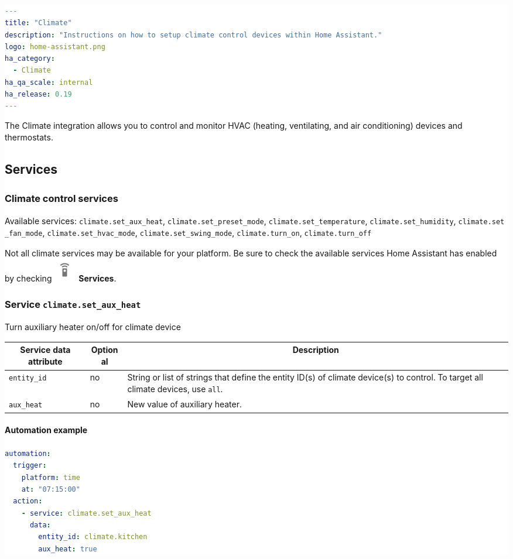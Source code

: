 ```yaml
---
title: "Climate"
description: "Instructions on how to setup climate control devices within Home Assistant."
logo: home-assistant.png
ha_category:
  - Climate
ha_qa_scale: internal
ha_release: 0.19
---
```


The Climate integration allows you to control and monitor HVAC (heating, ventilating, and air conditioning) devices and thermostats.

## Services

### Climate control services

Available services: `climate.set_aux_heat`, `climate.set_preset_mode`, `climate.set_temperature`, `climate.set_humidity`, `climate.set_fan_mode`, `climate.set_hvac_mode`, `climate.set_swing_mode`, `climate.turn_on`, `climate.turn_off`

<div class='note'>

Not all climate services may be available for your platform. Be sure to check the available services Home Assistant has enabled by checking <img src='/images/screenshots/developer-tool-services-icon.png' alt='service developer tool icon' class="no-shadow" height="38" /> **Services**.

</div>

### Service `climate.set_aux_heat`

Turn auxiliary heater on/off for climate device

| Service data attribute | Optional | Description |
| ---------------------- | -------- | ----------- |
| `entity_id` | no | String or list of strings that define the entity ID(s) of climate device(s) to control. To target all climate devices, use `all`.
| `aux_heat` | no | New value of auxiliary heater.

#### Automation example

```yaml
automation:
  trigger:
    platform: time
    at: "07:15:00"
  action:
    - service: climate.set_aux_heat
      data:
        entity_id: climate.kitchen
        aux_heat: true
```
